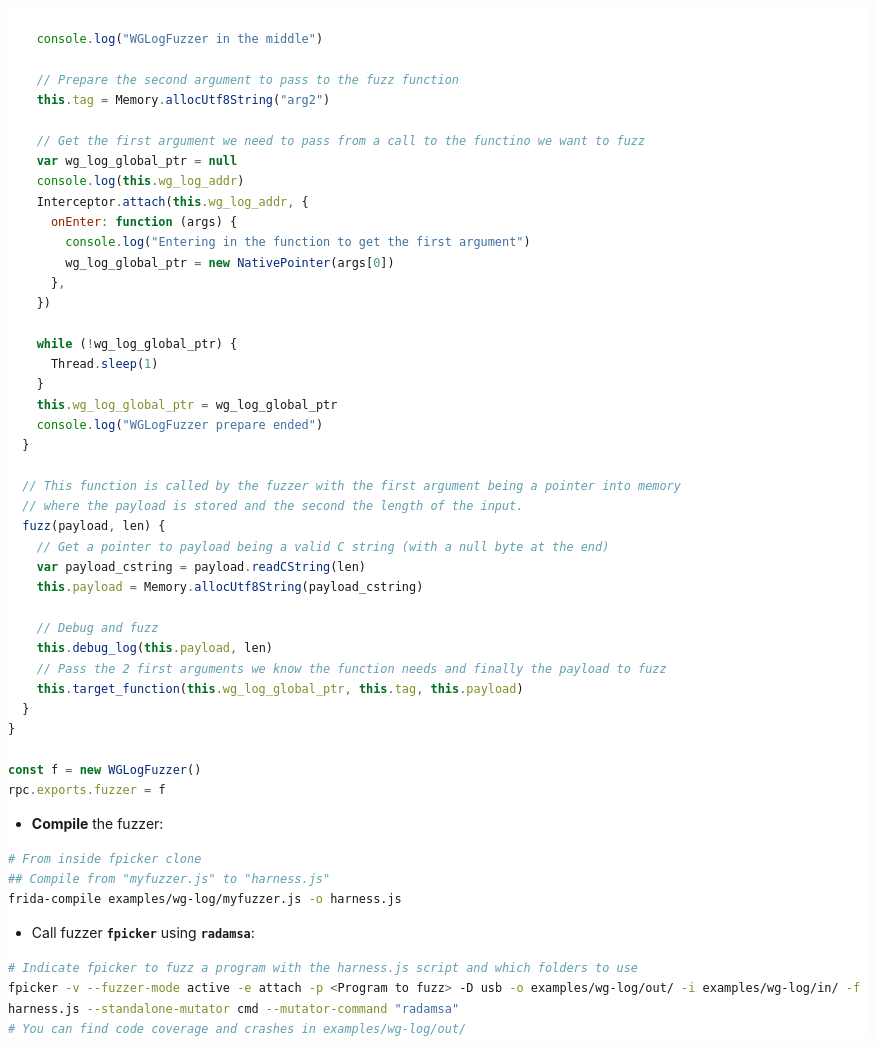 ```javascript:examples/wg-log/myfuzzer.js

    console.log("WGLogFuzzer in the middle")

    // Prepare the second argument to pass to the fuzz function
    this.tag = Memory.allocUtf8String("arg2")

    // Get the first argument we need to pass from a call to the functino we want to fuzz
    var wg_log_global_ptr = null
    console.log(this.wg_log_addr)
    Interceptor.attach(this.wg_log_addr, {
      onEnter: function (args) {
        console.log("Entering in the function to get the first argument")
        wg_log_global_ptr = new NativePointer(args[0])
      },
    })

    while (!wg_log_global_ptr) {
      Thread.sleep(1)
    }
    this.wg_log_global_ptr = wg_log_global_ptr
    console.log("WGLogFuzzer prepare ended")
  }

  // This function is called by the fuzzer with the first argument being a pointer into memory
  // where the payload is stored and the second the length of the input.
  fuzz(payload, len) {
    // Get a pointer to payload being a valid C string (with a null byte at the end)
    var payload_cstring = payload.readCString(len)
    this.payload = Memory.allocUtf8String(payload_cstring)

    // Debug and fuzz
    this.debug_log(this.payload, len)
    // Pass the 2 first arguments we know the function needs and finally the payload to fuzz
    this.target_function(this.wg_log_global_ptr, this.tag, this.payload)
  }
}

const f = new WGLogFuzzer()
rpc.exports.fuzzer = f
```

- **Compile** the fuzzer:

```bash
# From inside fpicker clone
## Compile from "myfuzzer.js" to "harness.js"
frida-compile examples/wg-log/myfuzzer.js -o harness.js
```

- Call fuzzer **`fpicker`** using **`radamsa`**:

```bash
# Indicate fpicker to fuzz a program with the harness.js script and which folders to use
fpicker -v --fuzzer-mode active -e attach -p <Program to fuzz> -D usb -o examples/wg-log/out/ -i examples/wg-log/in/ -f harness.js --standalone-mutator cmd --mutator-command "radamsa"
# You can find code coverage and crashes in examples/wg-log/out/
```
